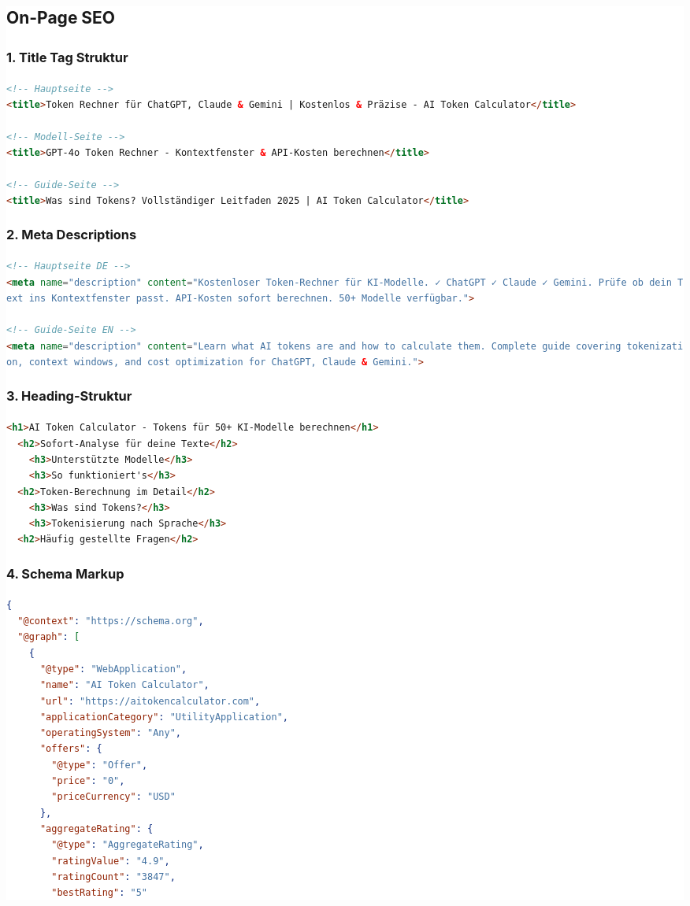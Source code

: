 
## On-Page SEO

### 1. Title Tag Struktur

```html
<!-- Hauptseite -->
<title>Token Rechner für ChatGPT, Claude & Gemini | Kostenlos & Präzise - AI Token Calculator</title>

<!-- Modell-Seite -->
<title>GPT-4o Token Rechner - Kontextfenster & API-Kosten berechnen</title>

<!-- Guide-Seite -->
<title>Was sind Tokens? Vollständiger Leitfaden 2025 | AI Token Calculator</title>
```

### 2. Meta Descriptions

```html
<!-- Hauptseite DE -->
<meta name="description" content="Kostenloser Token-Rechner für KI-Modelle. ✓ ChatGPT ✓ Claude ✓ Gemini. Prüfe ob dein Text ins Kontextfenster passt. API-Kosten sofort berechnen. 50+ Modelle verfügbar.">

<!-- Guide-Seite EN -->
<meta name="description" content="Learn what AI tokens are and how to calculate them. Complete guide covering tokenization, context windows, and cost optimization for ChatGPT, Claude & Gemini.">
```

### 3. Heading-Struktur

```html
<h1>AI Token Calculator - Tokens für 50+ KI-Modelle berechnen</h1>
  <h2>Sofort-Analyse für deine Texte</h2>
    <h3>Unterstützte Modelle</h3>
    <h3>So funktioniert's</h3>
  <h2>Token-Berechnung im Detail</h2>
    <h3>Was sind Tokens?</h3>
    <h3>Tokenisierung nach Sprache</h3>
  <h2>Häufig gestellte Fragen</h2>
```

### 4. Schema Markup

```json
{
  "@context": "https://schema.org",
  "@graph": [
    {
      "@type": "WebApplication",
      "name": "AI Token Calculator",
      "url": "https://aitokencalculator.com",
      "applicationCategory": "UtilityApplication",
      "operatingSystem": "Any",
      "offers": {
        "@type": "Offer",
        "price": "0",
        "priceCurrency": "USD"
      },
      "aggregateRating": {
        "@type": "AggregateRating",
        "ratingValue": "4.9",
        "ratingCount": "3847",
        "bestRating": "5"
```